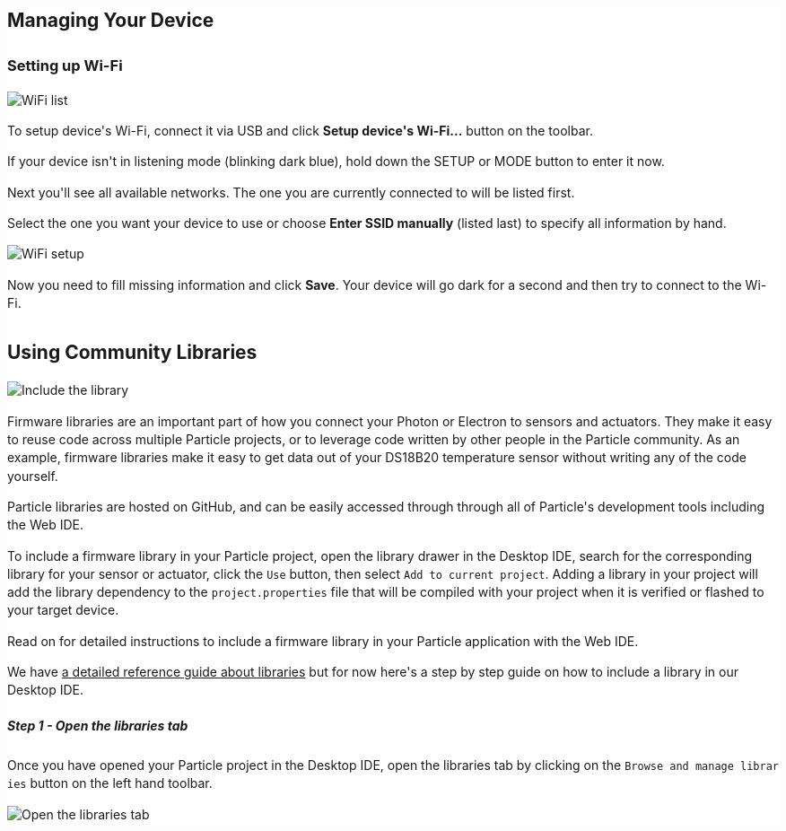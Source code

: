 ## Managing Your Device

### Setting up Wi-Fi

![WiFi list]({{assets}}/images/ide-wifi-list.jpg)

To setup device's Wi-Fi, connect it via USB and click **Setup device's Wi-Fi...** button on the toolbar.

If your device isn't in listening mode (blinking dark blue), hold down the SETUP or MODE button to enter it now.

Next you'll see all available networks. The one you are currently connected to will be listed first.

Select the one you want your device to use or choose **Enter SSID manually** (listed last) to specify all information by hand.

![WiFi setup]({{assets}}/images/ide-wifi-save.jpg)

Now you need to fill missing information and click **Save**. Your device will go dark for a second and then try to connect to the Wi-Fi.

## Using Community Libraries

![Include the library](/assets/images/libraries/libraries-dev.png)

Firmware libraries are an important part of how you connect your Photon or Electron to sensors and actuators. They make it easy to reuse code across multiple Particle projects, or to leverage code written by other people in the Particle community. As an example, firmware libraries make it easy to get data out of your DS18B20 temperature sensor without writing any of the code yourself.

Particle libraries are hosted on GitHub, and can be easily accessed through through all of Particle's development tools including the Web IDE.

To include a firmware library in your Particle project, open the library drawer in the Desktop IDE, search for the corresponding library for your sensor or actuator, click the `Use` button, then select `Add to current project`. Adding a library in your project will add the library dependency to the `project.properties` file that will be compiled with your project when it is verified or flashed to your target device.

Read on for detailed instructions to include a firmware library in your Particle application with the Web IDE.

We have [a detailed reference guide about libraries](/tutorials/device-os/libraries/) but for now here's a step by step guide on how to include a library in our Desktop IDE.

##### Step 1 - Open the libraries tab

Once you have opened your Particle project in the Desktop IDE, open the libraries tab by clicking on the `Browse and manage libraries` button on the left hand toolbar.

![Open the libraries tab](/assets/images/libraries/libraries-tab.png)
